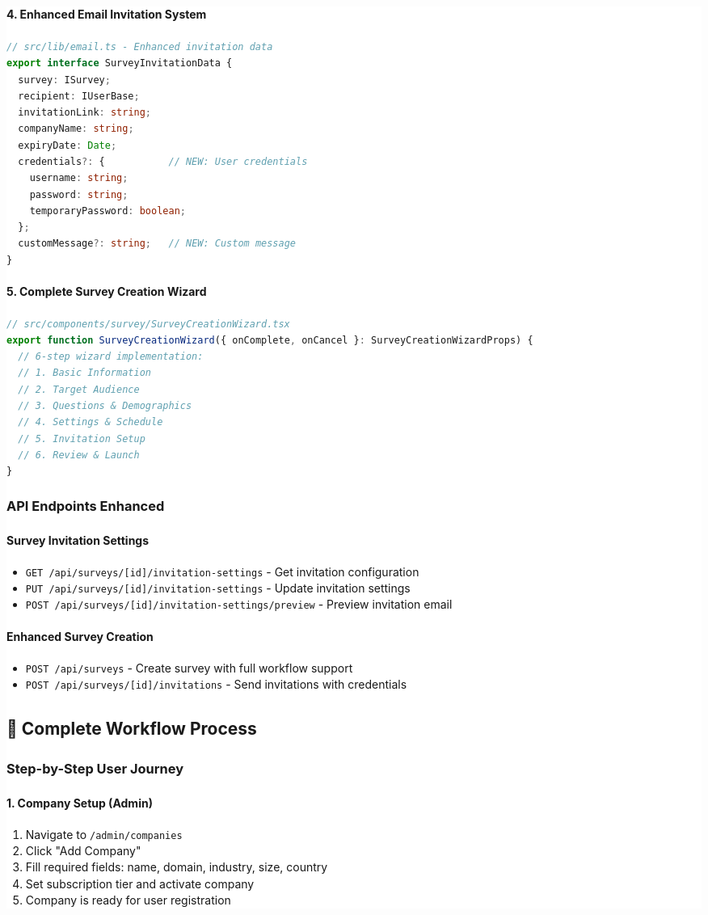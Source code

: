 #### **4. Enhanced Email Invitation System**
```typescript
// src/lib/email.ts - Enhanced invitation data
export interface SurveyInvitationData {
  survey: ISurvey;
  recipient: IUserBase;
  invitationLink: string;
  companyName: string;
  expiryDate: Date;
  credentials?: {           // NEW: User credentials
    username: string;
    password: string;
    temporaryPassword: boolean;
  };
  customMessage?: string;   // NEW: Custom message
}
```

#### **5. Complete Survey Creation Wizard**
```typescript
// src/components/survey/SurveyCreationWizard.tsx
export function SurveyCreationWizard({ onComplete, onCancel }: SurveyCreationWizardProps) {
  // 6-step wizard implementation:
  // 1. Basic Information
  // 2. Target Audience  
  // 3. Questions & Demographics
  // 4. Settings & Schedule
  // 5. Invitation Setup
  // 6. Review & Launch
}
```

### **API Endpoints Enhanced**

#### **Survey Invitation Settings**
- `GET /api/surveys/[id]/invitation-settings` - Get invitation configuration
- `PUT /api/surveys/[id]/invitation-settings` - Update invitation settings
- `POST /api/surveys/[id]/invitation-settings/preview` - Preview invitation email

#### **Enhanced Survey Creation**
- `POST /api/surveys` - Create survey with full workflow support
- `POST /api/surveys/[id]/invitations` - Send invitations with credentials

## 🎯 **Complete Workflow Process**

### **Step-by-Step User Journey**

#### **1. Company Setup (Admin)**
1. Navigate to `/admin/companies`
2. Click "Add Company" 
3. Fill required fields: name, domain, industry, size, country
4. Set subscription tier and activate company
5. Company is ready for user registration
